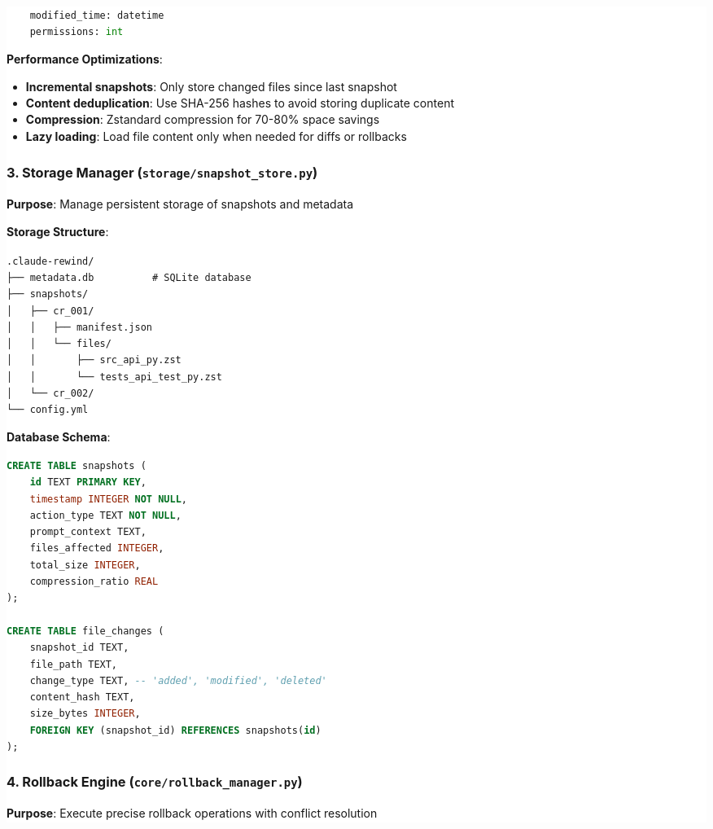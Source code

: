```python
    modified_time: datetime
    permissions: int
```

**Performance Optimizations**:
- **Incremental snapshots**: Only store changed files since last snapshot
- **Content deduplication**: Use SHA-256 hashes to avoid storing duplicate content
- **Compression**: Zstandard compression for 70-80% space savings
- **Lazy loading**: Load file content only when needed for diffs or rollbacks

### 3. Storage Manager (`storage/snapshot_store.py`)

**Purpose**: Manage persistent storage of snapshots and metadata

**Storage Structure**:
```
.claude-rewind/
├── metadata.db          # SQLite database
├── snapshots/
│   ├── cr_001/
│   │   ├── manifest.json
│   │   └── files/
│   │       ├── src_api_py.zst
│   │       └── tests_api_test_py.zst
│   └── cr_002/
└── config.yml
```

**Database Schema**:
```sql
CREATE TABLE snapshots (
    id TEXT PRIMARY KEY,
    timestamp INTEGER NOT NULL,
    action_type TEXT NOT NULL,
    prompt_context TEXT,
    files_affected INTEGER,
    total_size INTEGER,
    compression_ratio REAL
);

CREATE TABLE file_changes (
    snapshot_id TEXT,
    file_path TEXT,
    change_type TEXT, -- 'added', 'modified', 'deleted'
    content_hash TEXT,
    size_bytes INTEGER,
    FOREIGN KEY (snapshot_id) REFERENCES snapshots(id)
);
```

### 4. Rollback Engine (`core/rollback_manager.py`)

**Purpose**: Execute precise rollback operations with conflict resolution
